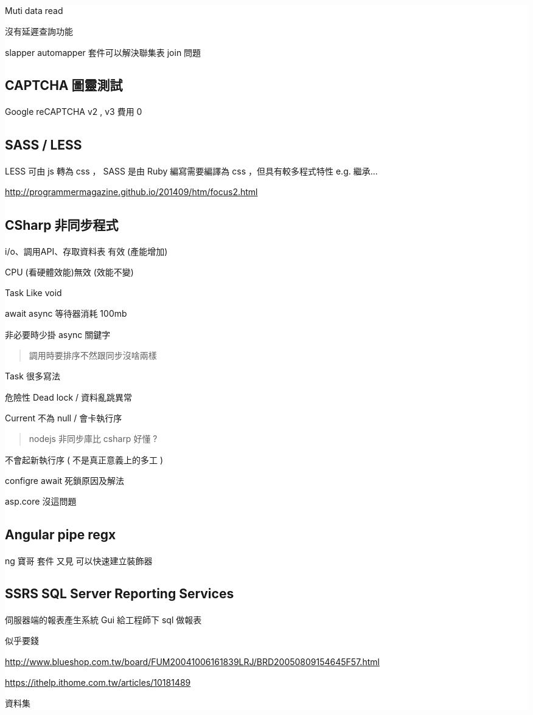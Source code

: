 Muti data read

沒有延遲查詢功能

slapper automapper 套件可以解決聯集表 join 問題

## CAPTCHA 圖靈測試 <a id="3"></a>

Google reCAPTCHA v2 , v3 費用 0

## SASS / LESS <a id="4"></a>

LESS 可由 js 轉為 css ， SASS 是由 Ruby 編寫需要編譯為 css ，但具有較多程式特性 e.g. 繼承...

<http://programmermagazine.github.io/201409/htm/focus2.html>

## CSharp 非同步程式 <a id="5"></a>

i/o、調用API、存取資料表 有效 (產能增加)

CPU (看硬體效能)無效 (效能不變)

Task Like void

await async 等待器消耗 100mb

非必要時少掛 async 關鍵字

> 調用時要排序不然跟同步沒啥兩樣

Task 很多寫法

危險性 Dead lock / 資料亂跳異常

Current 不為 null / 會卡執行序

> nodejs 非同步庫比 csharp 好懂 ?

不會起新執行序 ( 不是真正意義上的多工 )

configre await 死鎖原因及解法

asp.core 沒這問題

## Angular pipe regx <a id="6"></a>

ng 寶哥 套件 又見 可以快速建立裝飾器

## SSRS SQL Server Reporting Services <a id="7"></a>

伺服器端的報表產生系統 Gui 給工程師下 sql 做報表

似乎要錢

<http://www.blueshop.com.tw/board/FUM20041006161839LRJ/BRD20050809154645F57.html>

<https://ithelp.ithome.com.tw/articles/10181489>

資料集
